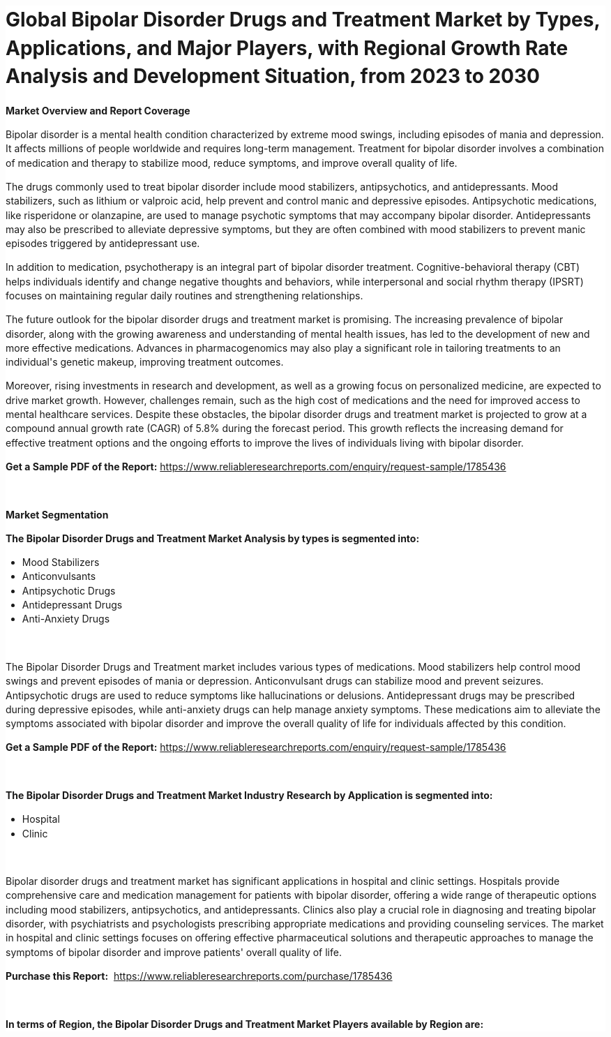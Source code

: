 <p><h1>Global Bipolar Disorder Drugs and Treatment Market by Types, Applications, and Major Players, with Regional Growth Rate Analysis and Development Situation, from 2023 to 2030</h1></p><p><strong>Market Overview and Report Coverage</strong></p>
<p><p>Bipolar disorder is a mental health condition characterized by extreme mood swings, including episodes of mania and depression. It affects millions of people worldwide and requires long-term management. Treatment for bipolar disorder involves a combination of medication and therapy to stabilize mood, reduce symptoms, and improve overall quality of life.</p><p>The drugs commonly used to treat bipolar disorder include mood stabilizers, antipsychotics, and antidepressants. Mood stabilizers, such as lithium or valproic acid, help prevent and control manic and depressive episodes. Antipsychotic medications, like risperidone or olanzapine, are used to manage psychotic symptoms that may accompany bipolar disorder. Antidepressants may also be prescribed to alleviate depressive symptoms, but they are often combined with mood stabilizers to prevent manic episodes triggered by antidepressant use.</p><p>In addition to medication, psychotherapy is an integral part of bipolar disorder treatment. Cognitive-behavioral therapy (CBT) helps individuals identify and change negative thoughts and behaviors, while interpersonal and social rhythm therapy (IPSRT) focuses on maintaining regular daily routines and strengthening relationships.</p><p>The future outlook for the bipolar disorder drugs and treatment market is promising. The increasing prevalence of bipolar disorder, along with the growing awareness and understanding of mental health issues, has led to the development of new and more effective medications. Advances in pharmacogenomics may also play a significant role in tailoring treatments to an individual's genetic makeup, improving treatment outcomes.</p><p>Moreover, rising investments in research and development, as well as a growing focus on personalized medicine, are expected to drive market growth. However, challenges remain, such as the high cost of medications and the need for improved access to mental healthcare services. Despite these obstacles, the bipolar disorder drugs and treatment market is projected to grow at a compound annual growth rate (CAGR) of 5.8% during the forecast period. This growth reflects the increasing demand for effective treatment options and the ongoing efforts to improve the lives of individuals living with bipolar disorder.</p></p>
<p><strong>Get a Sample PDF of the Report:</strong> <a href="https://www.reliableresearchreports.com/enquiry/request-sample/1785436">https://www.reliableresearchreports.com/enquiry/request-sample/1785436</a></p>
<p>&nbsp;</p>
<p><strong>Market Segmentation</strong></p>
<p><strong>The Bipolar Disorder Drugs and Treatment Market Analysis by types is segmented into:</strong></p>
<p><ul><li>Mood Stabilizers</li><li>Anticonvulsants</li><li>Antipsychotic Drugs</li><li>Antidepressant Drugs</li><li>Anti-Anxiety Drugs</li></ul></p>
<p>&nbsp;</p>
<p><p>The Bipolar Disorder Drugs and Treatment market includes various types of medications. Mood stabilizers help control mood swings and prevent episodes of mania or depression. Anticonvulsant drugs can stabilize mood and prevent seizures. Antipsychotic drugs are used to reduce symptoms like hallucinations or delusions. Antidepressant drugs may be prescribed during depressive episodes, while anti-anxiety drugs can help manage anxiety symptoms. These medications aim to alleviate the symptoms associated with bipolar disorder and improve the overall quality of life for individuals affected by this condition.</p></p>
<p><strong>Get a Sample PDF of the Report:</strong>&nbsp;<a href="https://www.reliableresearchreports.com/enquiry/request-sample/1785436">https://www.reliableresearchreports.com/enquiry/request-sample/1785436</a></p>
<p>&nbsp;</p>
<p><strong>The Bipolar Disorder Drugs and Treatment Market Industry Research by Application is segmented into:</strong></p>
<p><ul><li>Hospital</li><li>Clinic</li></ul></p>
<p>&nbsp;</p>
<p><p>Bipolar disorder drugs and treatment market has significant applications in hospital and clinic settings. Hospitals provide comprehensive care and medication management for patients with bipolar disorder, offering a wide range of therapeutic options including mood stabilizers, antipsychotics, and antidepressants. Clinics also play a crucial role in diagnosing and treating bipolar disorder, with psychiatrists and psychologists prescribing appropriate medications and providing counseling services. The market in hospital and clinic settings focuses on offering effective pharmaceutical solutions and therapeutic approaches to manage the symptoms of bipolar disorder and improve patients' overall quality of life.</p></p>
<p><strong>Purchase this Report:</strong>&nbsp; <a href="https://www.reliableresearchreports.com/purchase/1785436">https://www.reliableresearchreports.com/purchase/1785436</a></p>
<p>&nbsp;</p>
<p><strong>In terms of Region, the Bipolar Disorder Drugs and Treatment Market Players available by Region are:</strong></p>